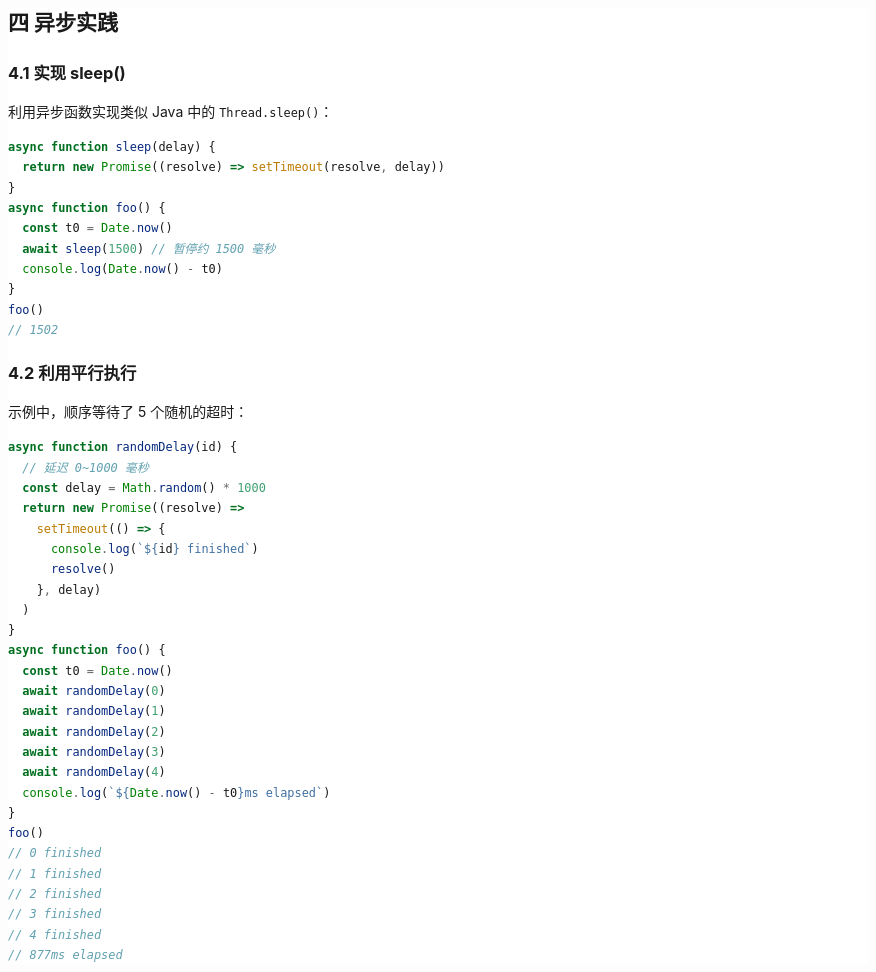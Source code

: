 ## 四 异步实践

### 4.1 实现 sleep()

利用异步函数实现类似 Java 中的 `Thread.sleep()`：

```js
async function sleep(delay) {
  return new Promise((resolve) => setTimeout(resolve, delay))
}
async function foo() {
  const t0 = Date.now()
  await sleep(1500) // 暂停约 1500 毫秒
  console.log(Date.now() - t0)
}
foo()
// 1502
```

### 4.2 利用平行执行

示例中，顺序等待了 5 个随机的超时：

```js
async function randomDelay(id) {
  // 延迟 0~1000 毫秒
  const delay = Math.random() * 1000
  return new Promise((resolve) =>
    setTimeout(() => {
      console.log(`${id} finished`)
      resolve()
    }, delay)
  )
}
async function foo() {
  const t0 = Date.now()
  await randomDelay(0)
  await randomDelay(1)
  await randomDelay(2)
  await randomDelay(3)
  await randomDelay(4)
  console.log(`${Date.now() - t0}ms elapsed`)
}
foo()
// 0 finished
// 1 finished
// 2 finished
// 3 finished
// 4 finished
// 877ms elapsed
```

